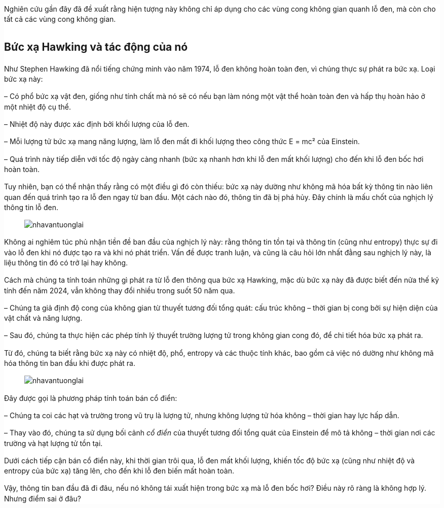 Nghiên cứu gần đây đã đề xuất rằng hiện tượng này không chỉ áp dụng cho các vùng cong không gian quanh lỗ đen, mà còn cho tất cả các vùng cong không gian.

## Bức xạ Hawking và tác động của nó

Như Stephen Hawking đã nổi tiếng chứng minh vào năm 1974, lỗ đen không hoàn toàn đen, vì chúng thực sự phát ra bức xạ. Loại bức xạ này:

– Có phổ bức xạ vật đen, giống như tính chất mà nó sẽ có nếu bạn làm nóng một vật thể hoàn toàn đen và hấp thụ hoàn hảo ở một nhiệt độ cụ thể.

– Nhiệt độ này được xác định bởi khối lượng của lỗ đen.

– Mỗi lượng tử bức xạ mang năng lượng, làm lỗ đen mất đi khối lượng theo công thức E = mc² của Einstein.

– Quá trình này tiếp diễn với tốc độ ngày càng nhanh (bức xạ nhanh hơn khi lỗ đen mất khối lượng) cho đến khi lỗ đen bốc hơi hoàn toàn.

Tuy nhiên, bạn có thể nhận thấy rằng có một điều gì đó còn thiếu: bức xạ này dường như không mã hóa bất kỳ thông tin nào liên quan đến quá trình tạo ra lỗ đen ngay từ ban đầu. Một cách nào đó, thông tin đã bị phá hủy. Đây chính là mấu chốt của nghịch lý thông tin lỗ đen.

<figure><img src="https://banmaixanh.vercel.app/image/article/nghich-ly-thong-tin-lo-den-05.jpg" alt="nhavantuonglai" title="nhavantuonglai" height=100% width=100%><figcaption><p></p></figcaption></figure>

Không ai nghiêm túc phủ nhận tiền đề ban đầu của nghịch lý này: rằng thông tin tồn tại và thông tin (cũng như entropy) thực sự đi vào lỗ đen khi nó được tạo ra và khi nó phát triển. Vấn đề được tranh luận, và cũng là câu hỏi lớn nhất đằng sau nghịch lý này, là liệu thông tin đó có trở lại hay không.

Cách mà chúng ta tính toán những gì phát ra từ lỗ đen thông qua bức xạ Hawking, mặc dù bức xạ này đã được biết đến nửa thế kỷ tính đến năm 2024, vẫn không thay đổi nhiều trong suốt 50 năm qua.

– Chúng ta giả định độ cong của không gian từ thuyết tương đối tổng quát: cấu trúc không – thời gian bị cong bởi sự hiện diện của vật chất và năng lượng.

– Sau đó, chúng ta thực hiện các phép tính lý thuyết trường lượng tử trong không gian cong đó, để chi tiết hóa bức xạ phát ra.

Từ đó, chúng ta biết rằng bức xạ này có nhiệt độ, phổ, entropy và các thuộc tính khác, bao gồm cả việc nó dường như không mã hóa thông tin ban đầu khi được phát ra.

<figure><img src="https://banmaixanh.vercel.app/image/article/nghich-ly-thong-tin-lo-den-06.jpg" alt="nhavantuonglai" title="nhavantuonglai" height=100% width=100%><figcaption><p></p></figcaption></figure>

Đây được gọi là phương pháp tính toán bán cổ điển:

– Chúng ta coi các hạt và trường trong vũ trụ là lượng tử, nhưng không lượng tử hóa không – thời gian hay lực hấp dẫn.

– Thay vào đó, chúng ta sử dụng bối cảnh _cổ điển_ của thuyết tương đối tổng quát của Einstein để mô tả không – thời gian nơi các trường và hạt lượng tử tồn tại.

Dưới cách tiếp cận bán cổ điển này, khi thời gian trôi qua, lỗ đen mất khối lượng, khiến tốc độ bức xạ (cũng như nhiệt độ và entropy của bức xạ) tăng lên, cho đến khi lỗ đen biến mất hoàn toàn.

Vậy, thông tin ban đầu đã đi đâu, nếu nó không tái xuất hiện trong bức xạ mà lỗ đen bốc hơi? Điều này rõ ràng là không hợp lý. Nhưng điểm sai ở đâu?
